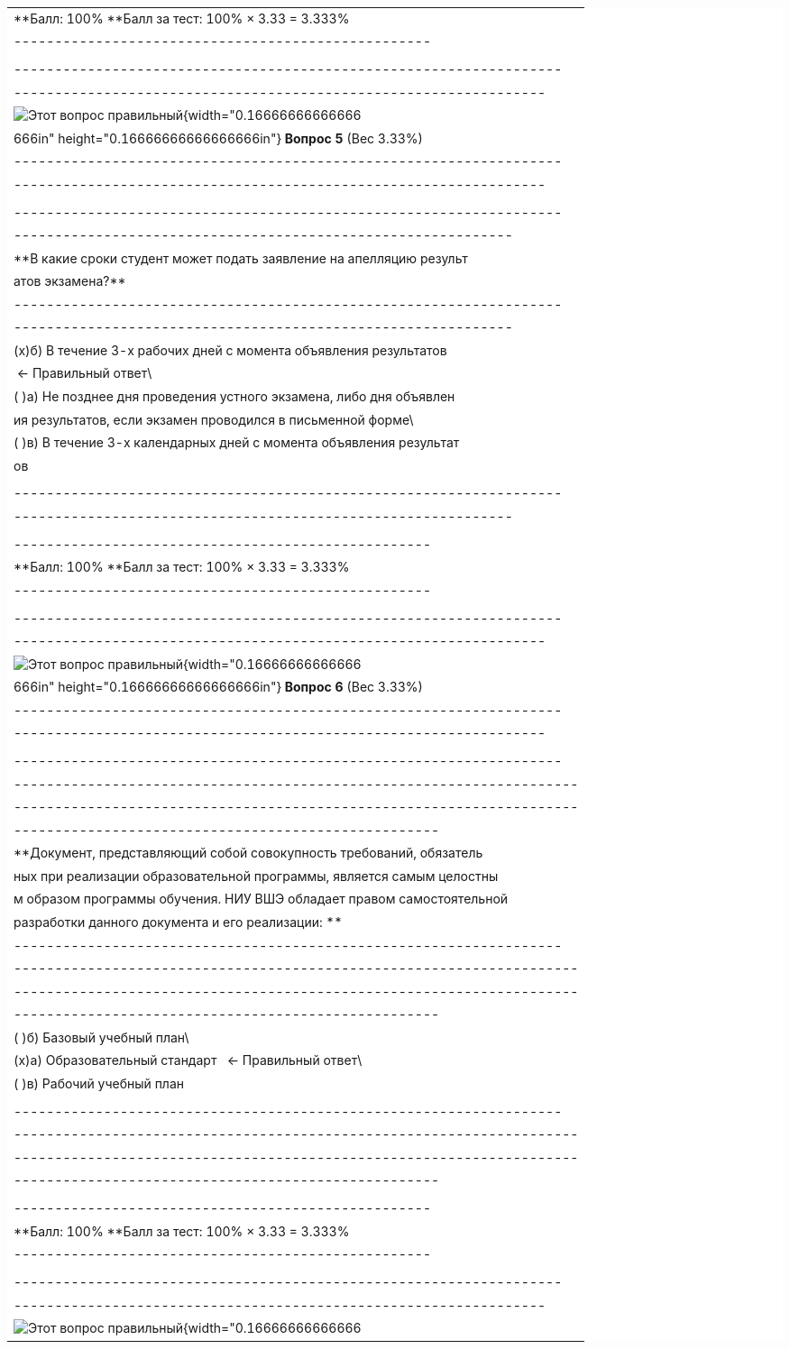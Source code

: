 |                                                                       |
|   ---------------------------------------------------                 |
|   **Балл: 100% **Балл за тест: 100% × 3.33 = 3.333%                   |
|   ---------------------------------------------------                 |
|                                                                       |
|   ------------------------------------------------------------------- |
| -----------------------------------------------------------------     |
|   ![Этот вопрос правильный](media/image1.gif){width="0.16666666666666 |
| 666in" height="0.16666666666666666in"} **Вопрос 5** (Вес 3.33%)       |
|   ------------------------------------------------------------------- |
| -----------------------------------------------------------------     |
|                                                                       |
|   ------------------------------------------------------------------- |
| -------------------------------------------------------------         |
|   **В какие сроки студент может подать заявление на апелляцию результ |
| атов экзамена?**                                                      |
|   ------------------------------------------------------------------- |
| -------------------------------------------------------------         |
|   (x)б) В течение 3-х рабочих дней с момента объявления результатов   |
|  ← Правильный ответ\                                                  |
|   ( )а) Не позднее дня проведения устного экзамена, либо дня объявлен |
| ия результатов, если экзамен проводился в письменной форме\           |
|   ( )в) В течение 3-х календарных дней с момента объявления результат |
| ов                                                                    |
|                                                                       |
|   ------------------------------------------------------------------- |
| -------------------------------------------------------------         |
|                                                                       |
|   ---------------------------------------------------                 |
|   **Балл: 100% **Балл за тест: 100% × 3.33 = 3.333%                   |
|   ---------------------------------------------------                 |
|                                                                       |
|   ------------------------------------------------------------------- |
| -----------------------------------------------------------------     |
|   ![Этот вопрос правильный](media/image1.gif){width="0.16666666666666 |
| 666in" height="0.16666666666666666in"} **Вопрос 6** (Вес 3.33%)       |
|   ------------------------------------------------------------------- |
| -----------------------------------------------------------------     |
|                                                                       |
|   ------------------------------------------------------------------- |
| --------------------------------------------------------------------- |
| --------------------------------------------------------------------- |
| ----------------------------------------------------                  |
|   **Документ, представляющий собой совокупность требований, обязатель |
| ных при реализации образовательной программы, является самым целостны |
| м образом программы обучения. НИУ ВШЭ обладает правом самостоятельной |
|  разработки данного документа и его реализации: **                    |
|   ------------------------------------------------------------------- |
| --------------------------------------------------------------------- |
| --------------------------------------------------------------------- |
| ----------------------------------------------------                  |
|   ( )б) Базовый учебный план\                                         |
|   (x)а) Образовательный стандарт   ← Правильный ответ\                |
|   ( )в) Рабочий учебный план                                          |
|                                                                       |
|   ------------------------------------------------------------------- |
| --------------------------------------------------------------------- |
| --------------------------------------------------------------------- |
| ----------------------------------------------------                  |
|                                                                       |
|   ---------------------------------------------------                 |
|   **Балл: 100% **Балл за тест: 100% × 3.33 = 3.333%                   |
|   ---------------------------------------------------                 |
|                                                                       |
|   ------------------------------------------------------------------- |
| -----------------------------------------------------------------     |
|   ![Этот вопрос правильный](media/image1.gif){width="0.16666666666666 |